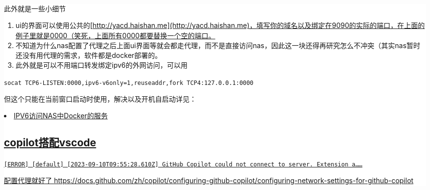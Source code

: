 此外就是一些小细节

1. ui的界面可以使用公共的[http://yacd.haishan.me](http://yacd.haishan.me)，填写你的域名以及绑定在9090的实际的端口，在上面的例子里就是0000（笑死，上面所有0000都要替换一个空的端口。
2. 不知道为什么nas配置了代理之后上面ui界面等就会都走代理，而不是直接访问nas，因此这一块还得再研究怎么不冲突（其实nas暂时还没有用代理的需求，软件都是docker部署的。
3. 此外就是可以不用端口转发绑定ipv6的外网访问，可以用
```bash
socat TCP6-LISTEN:0000,ipv6-v6only=1,reuseaddr,fork TCP4:127.0.0.1:0000
```

但这个只能在当前窗口启动时使用，解决以及开机自启动详见：

<li><a href="/post/220705tcp6-tcp4"  tags="">IPV6访问NAS中Docker的服务</li> 



## copilot搭配vscode
```
[ERROR] [default] [2023-09-10T09:55:28.610Z] GitHub Copilot could not connect to server. Extension a……
```
配置代理就好了
https://docs.github.com/zh/copilot/configuring-github-copilot/configuring-network-settings-for-github-copilot